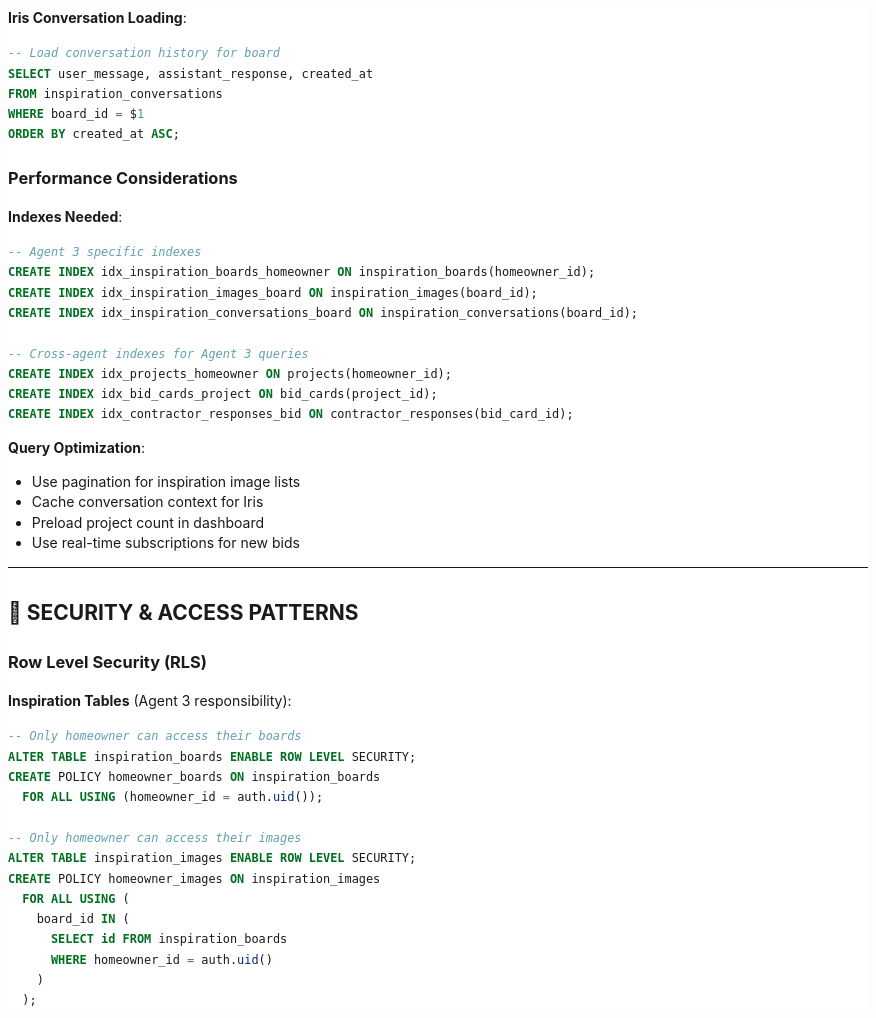 **Iris Conversation Loading**:
```sql
-- Load conversation history for board
SELECT user_message, assistant_response, created_at
FROM inspiration_conversations
WHERE board_id = $1
ORDER BY created_at ASC;
```

### Performance Considerations

**Indexes Needed**:
```sql
-- Agent 3 specific indexes
CREATE INDEX idx_inspiration_boards_homeowner ON inspiration_boards(homeowner_id);
CREATE INDEX idx_inspiration_images_board ON inspiration_images(board_id);
CREATE INDEX idx_inspiration_conversations_board ON inspiration_conversations(board_id);

-- Cross-agent indexes for Agent 3 queries
CREATE INDEX idx_projects_homeowner ON projects(homeowner_id);
CREATE INDEX idx_bid_cards_project ON bid_cards(project_id);
CREATE INDEX idx_contractor_responses_bid ON contractor_responses(bid_card_id);
```

**Query Optimization**:
- Use pagination for inspiration image lists
- Cache conversation context for Iris
- Preload project count in dashboard
- Use real-time subscriptions for new bids

---

## 🔐 SECURITY & ACCESS PATTERNS

### Row Level Security (RLS)

**Inspiration Tables** (Agent 3 responsibility):
```sql
-- Only homeowner can access their boards
ALTER TABLE inspiration_boards ENABLE ROW LEVEL SECURITY;
CREATE POLICY homeowner_boards ON inspiration_boards
  FOR ALL USING (homeowner_id = auth.uid());

-- Only homeowner can access their images  
ALTER TABLE inspiration_images ENABLE ROW LEVEL SECURITY;
CREATE POLICY homeowner_images ON inspiration_images
  FOR ALL USING (
    board_id IN (
      SELECT id FROM inspiration_boards 
      WHERE homeowner_id = auth.uid()
    )
  );
```
